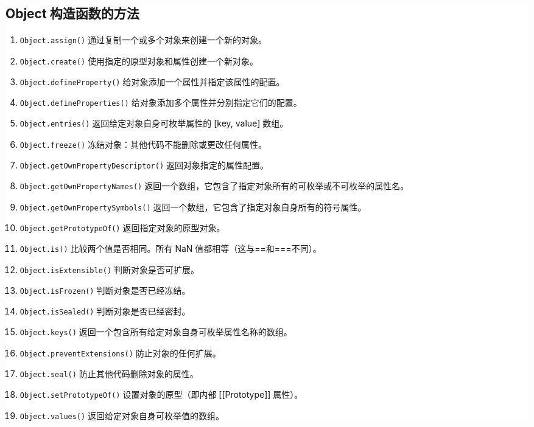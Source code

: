 ## Object 构造函数的方法

1. `Object.assign()`
   通过复制一个或多个对象来创建一个新的对象。

1. `Object.create()`
   使用指定的原型对象和属性创建一个新对象。

1. `Object.defineProperty()`
   给对象添加一个属性并指定该属性的配置。

1. `Object.defineProperties()`
   给对象添加多个属性并分别指定它们的配置。

1. `Object.entries()`
   返回给定对象自身可枚举属性的 [key, value] 数组。

1. `Object.freeze()`
   冻结对象：其他代码不能删除或更改任何属性。

1. `Object.getOwnPropertyDescriptor()`
   返回对象指定的属性配置。

1. `Object.getOwnPropertyNames()`
   返回一个数组，它包含了指定对象所有的可枚举或不可枚举的属性名。

1. `Object.getOwnPropertySymbols()`
   返回一个数组，它包含了指定对象自身所有的符号属性。

1. `Object.getPrototypeOf()`
   返回指定对象的原型对象。

1. `Object.is()`
   比较两个值是否相同。所有 NaN 值都相等（这与==和===不同）。

1. `Object.isExtensible()`
   判断对象是否可扩展。

1. `Object.isFrozen()`
   判断对象是否已经冻结。

1. `Object.isSealed()`
   判断对象是否已经密封。

1. `Object.keys()`
   返回一个包含所有给定对象自身可枚举属性名称的数组。

1. `Object.preventExtensions()`
   防止对象的任何扩展。

1. `Object.seal()`
   防止其他代码删除对象的属性。

1. `Object.setPrototypeOf()`
   设置对象的原型（即内部 [[Prototype]] 属性）。

1. `Object.values()`
   返回给定对象自身可枚举值的数组。
